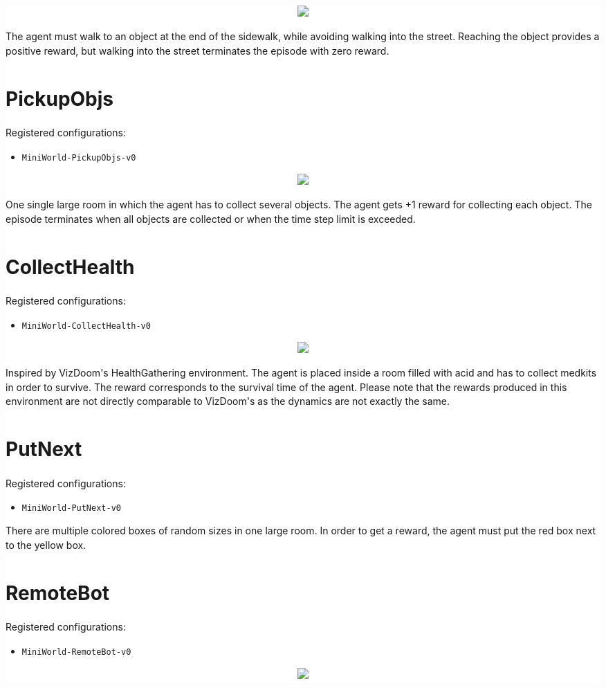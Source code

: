 <p align="center">
<img src="/images/sidewalk_0.jpg" width=300></img>
</p>

The agent must walk to an object at the end of the sidewalk, while avoiding
walking into the street. Reaching the object provides a positive reward,
but walking into the street terminates the episode with zero reward.

# PickupObjs

Registered configurations:
- `MiniWorld-PickupObjs-v0`

<p align="center">
<img src="/images/pickupobjs_0.jpg" width=300></img>
</p>

One single large room in which the agent has to collect several objects. The
agent gets +1 reward for collecting each object. The episode terminates when
all objects are collected or when the time step limit is exceeded.

# CollectHealth

Registered configurations:
- `MiniWorld-CollectHealth-v0`

<p align="center">
<img src="/images/collecthealth_0.jpg" width=300></img>
</p>

Inspired by VizDoom's HealthGathering environment. The agent is placed inside
a room filled with acid and has to collect medkits in order to survive. The
reward corresponds to the survival time of the agent. Please note that the
rewards produced in this environment are not directly comparable to VizDoom's
as the dynamics are not exactly the same.

# PutNext

Registered configurations:
- `MiniWorld-PutNext-v0`

There are multiple colored boxes of random sizes in one large room. In order
to get a reward, the agent must put the red box next to the yellow box.

# RemoteBot

Registered configurations:
- `MiniWorld-RemoteBot-v0`

<p align="center">
<img src="/images/minibot.jpg" width=300></img>
</p>
